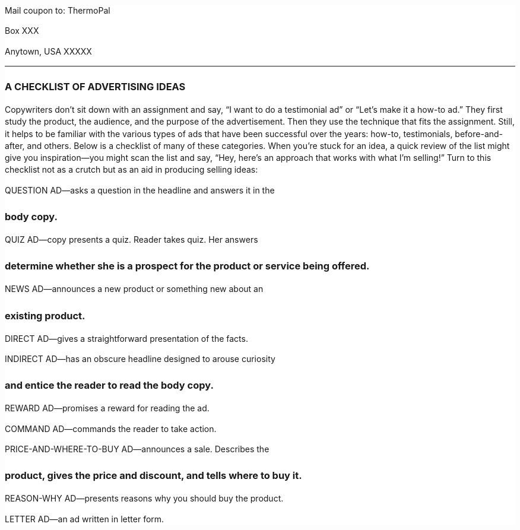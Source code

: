 Mail coupon to: ThermoPal

Box XXX

Anytown, USA XXXXX

-----

### A CHECKLIST OF ADVERTISING IDEAS

 Copywriters don’t sit down with an assignment and say, “I want to do a testimonial ad” or “Let’s make it a how-to ad.” They first study the product, the audience, and the purpose of the advertisement. Then they use the technique that fits the assignment.
 Still, it helps to be familiar with the various types of ads that have been successful over the years: how-to, testimonials, before-and-after, and others.
 Below is a checklist of many of these categories. When you’re stuck for an idea, a quick review of the list might give you inspiration—you might scan the list and say, “Hey, here’s an approach that works with what I’m selling!” Turn to this checklist not as a crutch but as an aid in producing selling ideas:

QUESTION AD—asks a question in the headline and answers it in the
### body copy.

QUIZ AD—copy presents a quiz. Reader takes quiz. Her answers
### determine whether she is a prospect for the product or service being offered.

NEWS AD—announces a new product or something new about an
### existing product.

DIRECT AD—gives a straightforward presentation of the facts.

INDIRECT AD—has an obscure headline designed to arouse curiosity
### and entice the reader to read the body copy.

REWARD AD—promises a reward for reading the ad.

COMMAND AD—commands the reader to take action.

PRICE-AND-WHERE-TO-BUY AD—announces a sale. Describes the
### product, gives the price and discount, and tells where to buy it.

REASON-WHY AD—presents reasons why you should buy the product.

LETTER AD—an ad written in letter form.